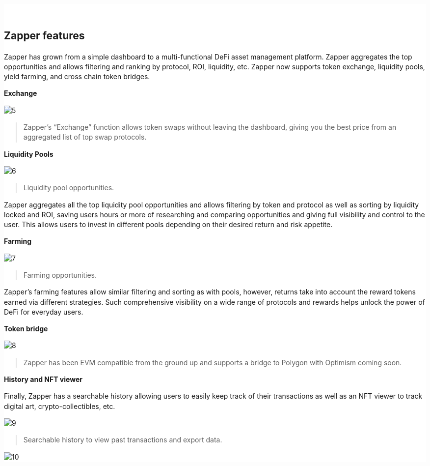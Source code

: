 <br>

## Zapper features

Zapper has grown from a simple dashboard to a multi-functional DeFi asset management platform. Zapper aggregates the top opportunities and allows filtering and ranking by protocol, ROI, liquidity, etc. Zapper now supports token exchange, liquidity pools, yield farming, and cross chain token bridges.


**Exchange**

<img src="https://miro.medium.com/max/3000/1*7eA4TWVLKxwHi6_fUJiafQ.png" alt="5" width="400px">

>Zapper’s “Exchange” function allows token swaps without leaving the dashboard, giving you the best price from an aggregated list of top swap protocols.

**Liquidity Pools**

<img src="https://miro.medium.com/max/3000/1*POdb93btO4kh1bmnpdMu7A.png" alt="6" width="800px">

>Liquidity pool opportunities.

Zapper aggregates all the top liquidity pool opportunities and allows filtering by token and protocol as well as sorting by liquidity locked and ROI, saving users hours or more of researching and comparing opportunities and giving full visibility and control to the user. This allows users to invest in different pools depending on their desired return and risk appetite.


**Farming**

<img src="https://miro.medium.com/max/3000/1*2VUDv1d7_fJ9n7EzFaMudg.png" alt="7" width="800px">

>Farming opportunities.

Zapper’s farming features allow similar filtering and sorting as with pools, however, returns take into account the reward tokens earned via different strategies. Such comprehensive visibility on a wide range of protocols and rewards helps unlock the power of DeFi for everyday users.


**Token bridge**

<img src="https://miro.medium.com/max/3000/1*6Rwtp_iGhr0nS5T0jjQWqg.png" alt="8" width="400px">

>Zapper has been EVM compatible from the ground up and supports a bridge to Polygon with Optimism coming soon.

**History and NFT viewer**


Finally, Zapper has a searchable history allowing users to easily keep track of their transactions as well as an NFT viewer to track digital art, crypto-collectibles, etc.

<img src="https://miro.medium.com/max/3000/1*crqOa9Af5XQgw41V0rSc1A.png" alt="9" width="800px">

>Searchable history to view past transactions and export data.
<img src="https://miro.medium.com/max/3000/1*XVfardUe8Kk75KTSsS9ugQ.png" alt="10" width="800px">
